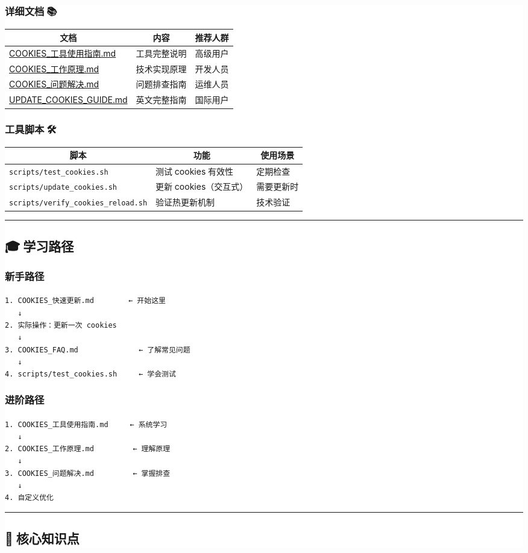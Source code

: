 ### 详细文档 📚

| 文档 | 内容 | 推荐人群 |
|------|------|---------|
| [COOKIES_工具使用指南.md](./COOKIES_工具使用指南.md) | 工具完整说明 | 高级用户 |
| [COOKIES_工作原理.md](./COOKIES_工作原理.md) | 技术实现原理 | 开发人员 |
| [COOKIES_问题解决.md](./COOKIES_问题解决.md) | 问题排查指南 | 运维人员 |
| [UPDATE_COOKIES_GUIDE.md](./UPDATE_COOKIES_GUIDE.md) | 英文完整指南 | 国际用户 |

### 工具脚本 🛠️

| 脚本 | 功能 | 使用场景 |
|------|------|---------|
| `scripts/test_cookies.sh` | 测试 cookies 有效性 | 定期检查 |
| `scripts/update_cookies.sh` | 更新 cookies（交互式） | 需要更新时 |
| `scripts/verify_cookies_reload.sh` | 验证热更新机制 | 技术验证 |

---

## 🎓 学习路径

### 新手路径

```
1. COOKIES_快速更新.md        ← 开始这里
   ↓
2. 实际操作：更新一次 cookies
   ↓
3. COOKIES_FAQ.md              ← 了解常见问题
   ↓
4. scripts/test_cookies.sh     ← 学会测试
```

### 进阶路径

```
1. COOKIES_工具使用指南.md     ← 系统学习
   ↓
2. COOKIES_工作原理.md         ← 理解原理
   ↓
3. COOKIES_问题解决.md         ← 掌握排查
   ↓
4. 自定义优化
```

---

## 🔑 核心知识点
